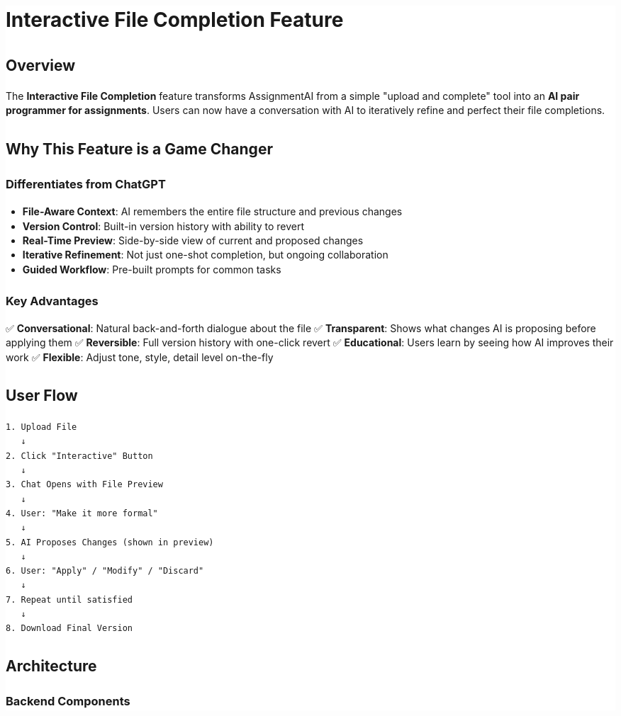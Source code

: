 # Interactive File Completion Feature

## Overview

The **Interactive File Completion** feature transforms AssignmentAI from a simple "upload and complete" tool into an **AI pair programmer for assignments**. Users can now have a conversation with AI to iteratively refine and perfect their file completions.

## Why This Feature is a Game Changer

### Differentiates from ChatGPT
- **File-Aware Context**: AI remembers the entire file structure and previous changes
- **Version Control**: Built-in version history with ability to revert
- **Real-Time Preview**: Side-by-side view of current and proposed changes
- **Iterative Refinement**: Not just one-shot completion, but ongoing collaboration
- **Guided Workflow**: Pre-built prompts for common tasks

### Key Advantages
✅ **Conversational**: Natural back-and-forth dialogue about the file
✅ **Transparent**: Shows what changes AI is proposing before applying them
✅ **Reversible**: Full version history with one-click revert
✅ **Educational**: Users learn by seeing how AI improves their work
✅ **Flexible**: Adjust tone, style, detail level on-the-fly

## User Flow

```
1. Upload File
   ↓
2. Click "Interactive" Button
   ↓
3. Chat Opens with File Preview
   ↓
4. User: "Make it more formal"
   ↓
5. AI Proposes Changes (shown in preview)
   ↓
6. User: "Apply" / "Modify" / "Discard"
   ↓
7. Repeat until satisfied
   ↓
8. Download Final Version
```

## Architecture

### Backend Components
